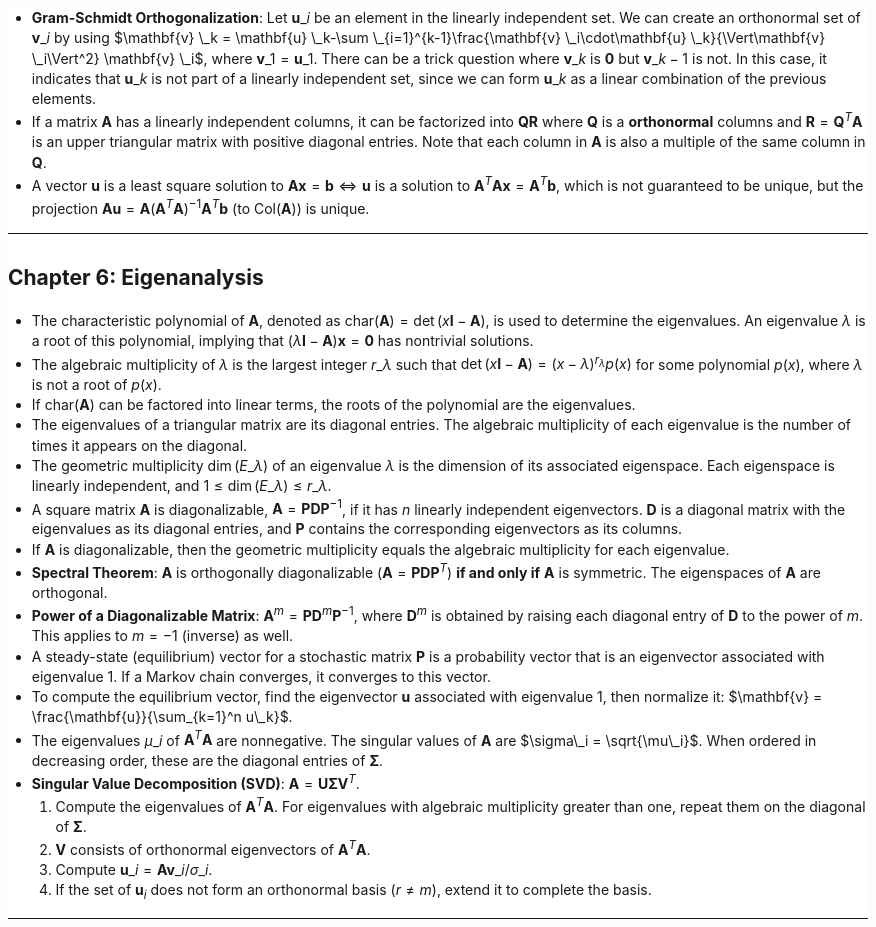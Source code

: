 - **Gram-Schmidt Orthogonalization**: Let $\mathbf{u} \_i$ be an element in the linearly independent set. We can create an orthonormal set of $\mathbf{v} \_i$ by using $\mathbf{v} \_k = \mathbf{u} \_k-\sum \_{i=1}^{k-1}\frac{\mathbf{v} \_i\cdot\mathbf{u} \_k}{\Vert\mathbf{v} \_i\Vert^2} \mathbf{v} \_i$, where $\mathbf{v} \_1 = \mathbf{u} \_1$. There can be a trick question where $\mathbf{v} \_k$ is $\mathbf{0}$ but $\mathbf{v} \_{k-1}$ is not. In this case, it indicates that $\mathbf{u} \_k$ is not part of a linearly independent set, since we can form $\mathbf{u} \_k$ as a linear combination of the previous elements.
- If a matrix $\mathbf{A}$ has a linearly independent columns, it can be factorized into $\mathbf{QR}$ where $\mathbf{Q}$ is a **orthonormal** columns and $\mathbf{R}=\mathbf{Q}^T\mathbf{A}$ is an upper triangular matrix with positive diagonal entries. Note that each column in $\mathbf{A}$ is also a multiple of the same column in $\mathbf{Q}$.
- A vector $\mathbf{u}$ is a least square solution to $\mathbf{Ax}=\mathbf{b}\iff \mathbf{u}$ is a solution to $\mathbf{A}^T\mathbf{Ax}=\mathbf{A}^T\mathbf{b}$, which is not guaranteed to be unique, but the projection $\mathbf{Au}=\mathbf{A}(\mathbf{A}^T\mathbf{A})^{-1}\mathbf{A}^T\mathbf{b}$ (to $\text{Col}(\mathbf{A})$) is unique.

---

## Chapter 6: Eigenanalysis

- The characteristic polynomial of $\mathbf{A}$, denoted as $\text{char}(\mathbf{A}) = \det(x\mathbf{I} - \mathbf{A})$, is used to determine the eigenvalues. An eigenvalue $\lambda$ is a root of this polynomial, implying that $(\lambda \mathbf{I} - \mathbf{A})\mathbf{x} = \mathbf{0}$ has nontrivial solutions.
- The algebraic multiplicity of $\lambda$ is the largest integer $r\_\lambda$ such that $\det(x\mathbf{I} - \mathbf{A}) = (x - \lambda)^{r_\lambda}p(x)$ for some polynomial $p(x)$, where $\lambda$ is not a root of $p(x)$.
- If $\text{char}(\mathbf{A})$ can be factored into linear terms, the roots of the polynomial are the eigenvalues.
- The eigenvalues of a triangular matrix are its diagonal entries. The algebraic multiplicity of each eigenvalue is the number of times it appears on the diagonal.
- The geometric multiplicity $\dim(E\_\lambda)$ of an eigenvalue $\lambda$ is the dimension of its associated eigenspace. Each eigenspace is linearly independent, and $1 \leq \dim(E\_\lambda) \leq r\_\lambda$.
- A square matrix $\mathbf{A}$ is diagonalizable, $\mathbf{A} = \mathbf{PDP}^{-1}$, if it has $n$ linearly independent eigenvectors. $\mathbf{D}$ is a diagonal matrix with the eigenvalues as its diagonal entries, and $\mathbf{P}$ contains the corresponding eigenvectors as its columns.
- If $\mathbf{A}$ is diagonalizable, then the geometric multiplicity equals the algebraic multiplicity for each eigenvalue.
- **Spectral Theorem**: $\mathbf{A}$ is orthogonally diagonalizable ($\mathbf{A} = \mathbf{PDP}^T$) **if and only if** $\mathbf{A}$ is symmetric. The eigenspaces of $\mathbf{A}$ are orthogonal.
- **Power of a Diagonalizable Matrix**: $\mathbf{A}^m = \mathbf{PD}^m\mathbf{P}^{-1}$, where $\mathbf{D}^m$ is obtained by raising each diagonal entry of $\mathbf{D}$ to the power of $m$. This applies to $m = -1$ (inverse) as well.
- A steady-state (equilibrium) vector for a stochastic matrix $\mathbf{P}$ is a probability vector that is an eigenvector associated with eigenvalue 1. If a Markov chain converges, it converges to this vector.
- To compute the equilibrium vector, find the eigenvector $\mathbf{u}$ associated with eigenvalue 1, then normalize it: $\mathbf{v} = \frac{\mathbf{u}}{\sum_{k=1}^n u\_k}$.
- The eigenvalues $\mu\_i$ of $\mathbf{A}^T\mathbf{A}$ are nonnegative. The singular values of $\mathbf{A}$ are $\sigma\_i = \sqrt{\mu\_i}$. When ordered in decreasing order, these are the diagonal entries of $\mathbf{\Sigma}$.
- **Singular Value Decomposition (SVD)**: $\mathbf{A} = \mathbf{U\Sigma V}^T$.
  1. Compute the eigenvalues of $\mathbf{A}^T\mathbf{A}$. For eigenvalues with algebraic multiplicity greater than one, repeat them on the diagonal of $\mathbf{\Sigma}$.
  2. $\mathbf{V}$ consists of orthonormal eigenvectors of $\mathbf{A}^T\mathbf{A}$.
  3. Compute $\mathbf{u}\_i = \mathbf{A}\mathbf{v}\_i / \sigma\_i$.
  4. If the set of $\mathbf{u}_i$ does not form an orthonormal basis ($r \neq m$), extend it to complete the basis.

---